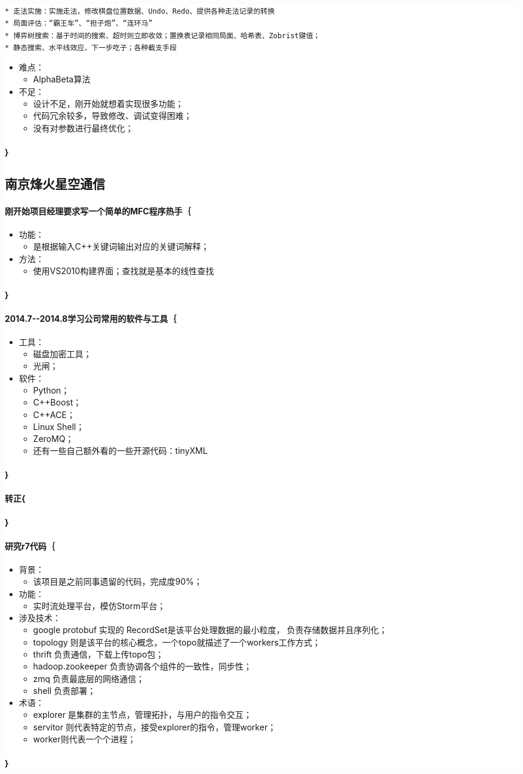     * 走法实施：实施走法，修改棋盘位置数据、Undo、Redo、提供各种走法记录的转换
    * 局面评估：“霸王车”、“担子炮”、“连环马”
    * 博弈树搜索：基于时间的搜索、超时则立即收敛；置换表记录相同局面、哈希表、Zobrist键值；
    * 静态搜索、水平线效应、下一步吃子；各种截支手段			  
  * 难点：
    * AlphaBeta算法
  * 不足：
    * 设计不足，刚开始就想着实现很多功能；
    * 代码冗余较多，导致修改、调试变得困难；
    * 没有对参数进行最终优化；
#### ｝
   
## 南京烽火星空通信
#### 刚开始项目经理要求写一个简单的MFC程序热手｛
  * 功能：
    * 是根据输入C++关键词输出对应的关键词解释；
  * 方法：
    * 使用VS2010构建界面；查找就是基本的线性查找	
#### ｝
	  
#### 2014.7--2014.8学习公司常用的软件与工具｛
  * 工具：
    * 磁盘加密工具；
    * 光闸；
  * 软件：
    * Python；
    * C++Boost；
    * C++ACE；
    * Linux Shell；
    * ZeroMQ；
    * 还有一些自己额外看的一些开源代码：tinyXML
#### ｝
	  
#### 转正{

#### }

#### 研究r7代码｛
  * 背景：
    * 该项目是之前同事遗留的代码，完成度90%；
  * 功能：
    * 实时流处理平台，模仿Storm平台；
  * 涉及技术：
    * google protobuf 实现的 RecordSet是该平台处理数据的最小粒度， 负责存储数据并且序列化；
    * topology 则是该平台的核心概念，一个topo就描述了一个workers工作方式；
    * thrift 负责通信，下载上传topo包；
    * hadoop.zookeeper 负责协调各个组件的一致性，同步性；
    * zmq 负责最底层的网络通信；
    * shell 负责部署；			 
  * 术语：
    * explorer 是集群的主节点，管理拓扑，与用户的指令交互；
    * servitor 则代表特定的节点，接受explorer的指令，管理worker；
    * worker则代表一个个进程； 
#### ｝
